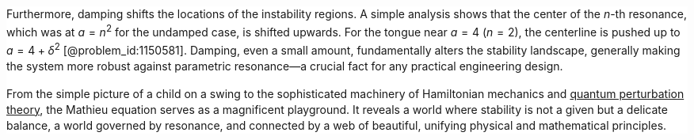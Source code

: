 Furthermore, damping shifts the locations of the instability regions. A simple analysis shows that the center of the $n$-th resonance, which was at $a=n^2$ for the undamped case, is shifted upwards. For the tongue near $a=4$ ($n=2$), the centerline is pushed up to $a = 4 + \delta^2$ [@problem_id:1150581]. Damping, even a small amount, fundamentally alters the stability landscape, generally making the system more robust against parametric resonance—a crucial fact for any practical engineering design.

From the simple picture of a child on a swing to the sophisticated machinery of Hamiltonian mechanics and [quantum perturbation theory](@article_id:170784), the Mathieu equation serves as a magnificent playground. It reveals a world where stability is not a given but a delicate balance, a world governed by resonance, and connected by a web of beautiful, unifying physical and mathematical principles.